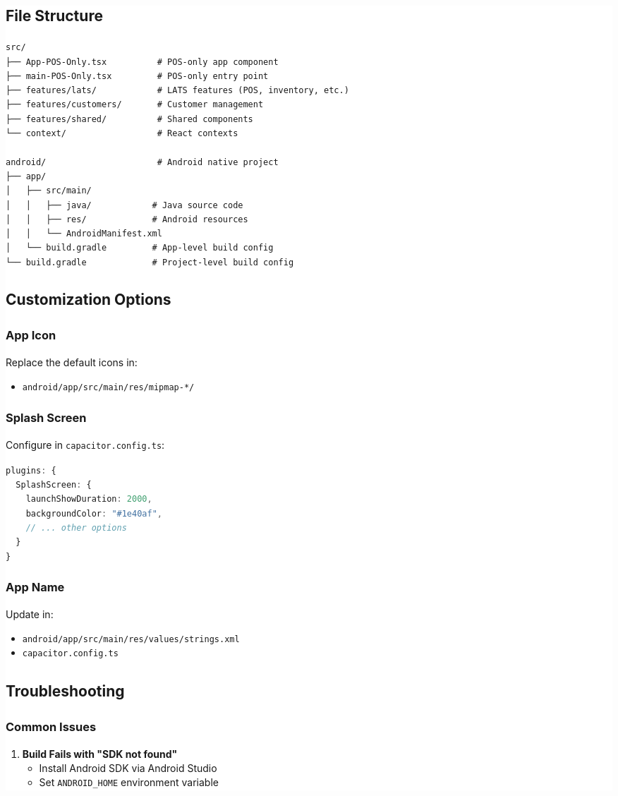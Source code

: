 ## File Structure
```
src/
├── App-POS-Only.tsx          # POS-only app component
├── main-POS-Only.tsx         # POS-only entry point
├── features/lats/            # LATS features (POS, inventory, etc.)
├── features/customers/       # Customer management
├── features/shared/          # Shared components
└── context/                  # React contexts

android/                      # Android native project
├── app/
│   ├── src/main/
│   │   ├── java/            # Java source code
│   │   ├── res/             # Android resources
│   │   └── AndroidManifest.xml
│   └── build.gradle         # App-level build config
└── build.gradle             # Project-level build config
```

## Customization Options

### App Icon
Replace the default icons in:
- `android/app/src/main/res/mipmap-*/`

### Splash Screen
Configure in `capacitor.config.ts`:
```typescript
plugins: {
  SplashScreen: {
    launchShowDuration: 2000,
    backgroundColor: "#1e40af",
    // ... other options
  }
}
```

### App Name
Update in:
- `android/app/src/main/res/values/strings.xml`
- `capacitor.config.ts`

## Troubleshooting

### Common Issues

1. **Build Fails with "SDK not found"**
   - Install Android SDK via Android Studio
   - Set `ANDROID_HOME` environment variable
